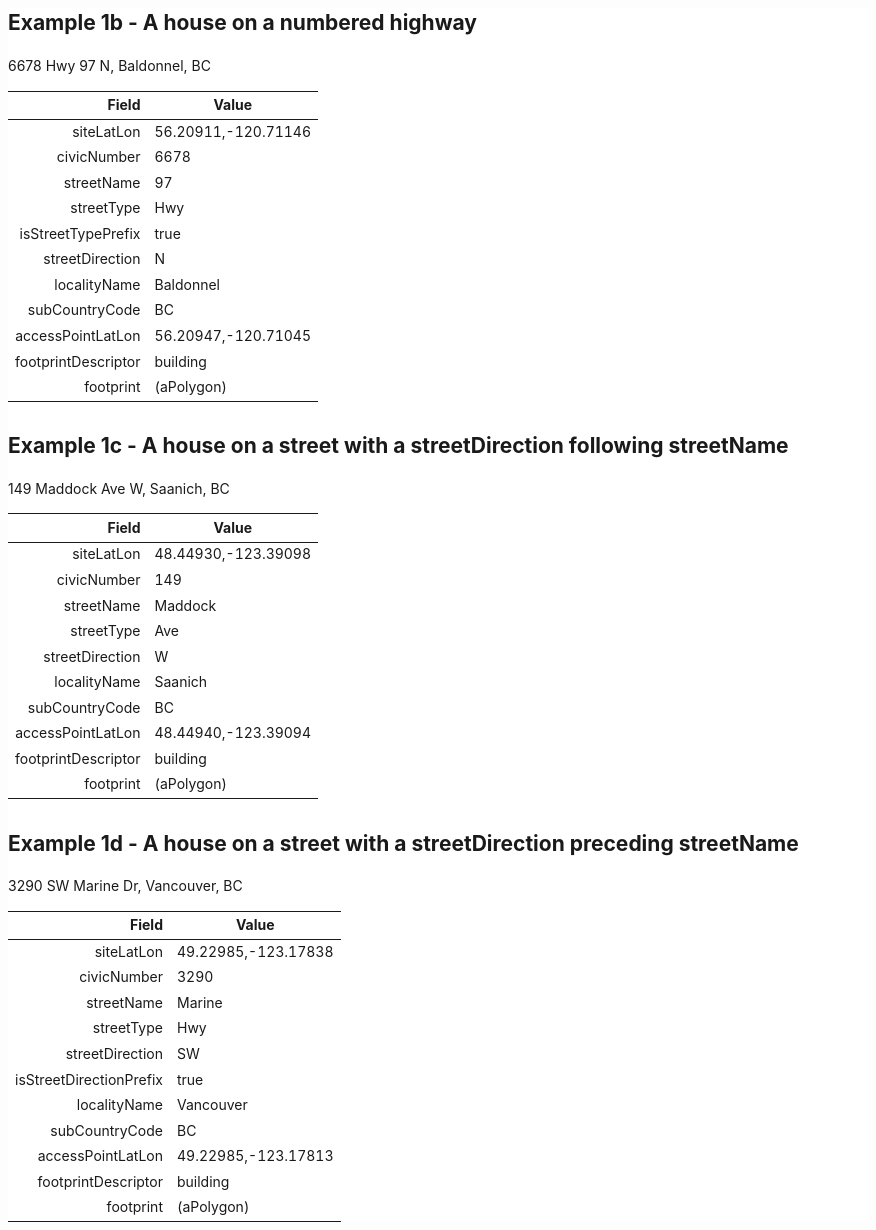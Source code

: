 <a name=ex1b> </a>
## Example 1b - A house on a numbered highway
6678 Hwy 97 N, Baldonnel, BC

Field | Value
-----: | ------
siteLatLon|56.20911,-120.71146
civicNumber|6678
streetName|97
streetType|Hwy
isStreetTypePrefix|true
streetDirection|N
localityName|Baldonnel
subCountryCode|BC
accessPointLatLon|56.20947,-120.71045
footprintDescriptor|building
footprint| (aPolygon)

<a name=ex1c> </a>
## Example 1c - A house on a street with a streetDirection following streetName
149 Maddock Ave W, Saanich, BC

Field | Value
-----: | ------
siteLatLon|48.44930,-123.39098
civicNumber|149
streetName|Maddock
streetType|Ave
streetDirection|W
localityName|Saanich
subCountryCode|BC
accessPointLatLon|48.44940,-123.39094
footprintDescriptor|building
footprint| (aPolygon)

<a name=ex1d> </a>
## Example 1d - A house on a street with a streetDirection preceding streetName
3290 SW Marine Dr, Vancouver, BC

Field | Value
-----: | ------
siteLatLon|49.22985,-123.17838
civicNumber|3290
streetName|Marine
streetType|Hwy
streetDirection|SW
isStreetDirectionPrefix|true
localityName|Vancouver
subCountryCode|BC
accessPointLatLon|49.22985,-123.17813
footprintDescriptor|building
footprint| (aPolygon)
